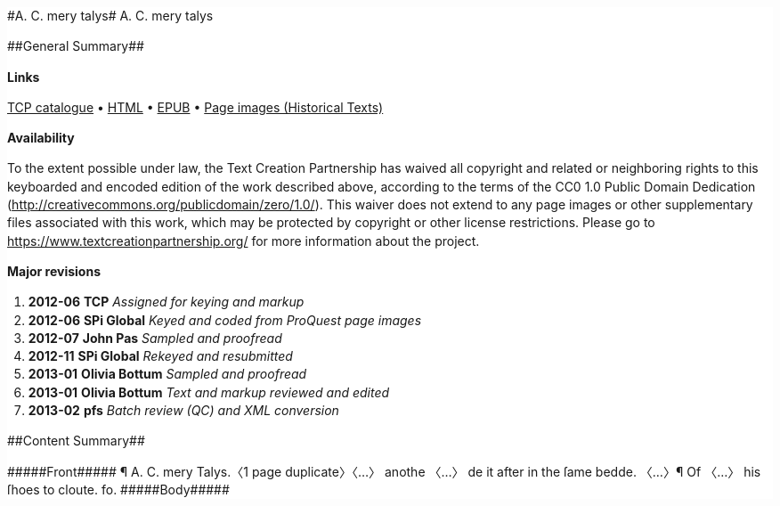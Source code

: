 #A. C. mery talys#
A. C. mery talys

##General Summary##

**Links**

[TCP catalogue](http://www.ota.ox.ac.uk/tcp/)  • 
[HTML](http://tei.it.ox.ac.uk/tcp/Texts-HTML/free/A13/A13354.html)  • 
[EPUB](http://tei.it.ox.ac.uk/tcp/Texts-EPUB/free/A13/A13354.epub) • 
[Page images (Historical Texts)](https://historicaltexts.jisc.ac.uk/eebo-99837444e)

**Availability**

To the extent possible under law, the Text Creation Partnership has waived all copyright and related or neighboring rights to this keyboarded and encoded edition of the work described above, according to the terms of the CC0 1.0 Public Domain Dedication (http://creativecommons.org/publicdomain/zero/1.0/). This waiver does not extend to any page images or other supplementary files associated with this work, which may be protected by copyright or other license restrictions. Please go to https://www.textcreationpartnership.org/ for more information about the project.

**Major revisions**

1. __2012-06__ __TCP__ *Assigned for keying and markup*
1. __2012-06__ __SPi Global__ *Keyed and coded from ProQuest page images*
1. __2012-07__ __John Pas__ *Sampled and proofread*
1. __2012-11__ __SPi Global__ *Rekeyed and resubmitted*
1. __2013-01__ __Olivia Bottum__ *Sampled and proofread*
1. __2013-01__ __Olivia Bottum__ *Text and markup reviewed and edited*
1. __2013-02__ __pfs__ *Batch review (QC) and XML conversion*

##Content Summary##

#####Front#####
¶ A. C. mery Talys.〈1 page duplicate〉〈…〉 anothe 〈…〉 de it after in the ſame bedde. 〈…〉¶ Of 〈…〉 his ſhoes to cloute. fo.
#####Body#####
